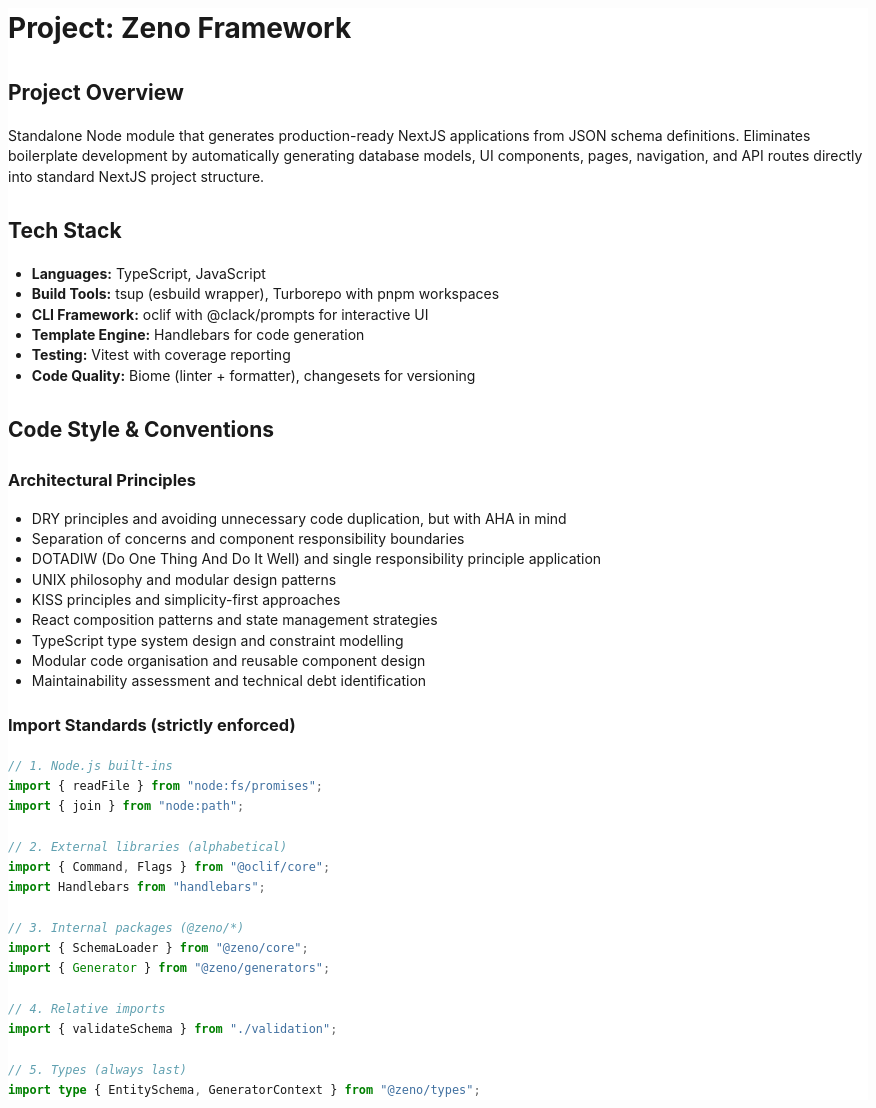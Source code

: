 # Project: Zeno Framework

## Project Overview

Standalone Node module that generates production-ready NextJS applications from JSON schema definitions. Eliminates boilerplate development by automatically generating database models, UI components, pages, navigation, and API routes directly into standard NextJS project structure.

## Tech Stack

- **Languages:** TypeScript, JavaScript
- **Build Tools:** tsup (esbuild wrapper), Turborepo with pnpm workspaces
- **CLI Framework:** oclif with @clack/prompts for interactive UI
- **Template Engine:** Handlebars for code generation
- **Testing:** Vitest with coverage reporting
- **Code Quality:** Biome (linter + formatter), changesets for versioning

## Code Style & Conventions

### Architectural Principles

- DRY principles and avoiding unnecessary code duplication, but with AHA in mind
- Separation of concerns and component responsibility boundaries
- DOTADIW (Do One Thing And Do It Well) and single responsibility principle application
- UNIX philosophy and modular design patterns
- KISS principles and simplicity-first approaches
- React composition patterns and state management strategies
- TypeScript type system design and constraint modelling
- Modular code organisation and reusable component design
- Maintainability assessment and technical debt identification

### Import Standards (strictly enforced)

```typescript
// 1. Node.js built-ins
import { readFile } from "node:fs/promises";
import { join } from "node:path";

// 2. External libraries (alphabetical)
import { Command, Flags } from "@oclif/core";
import Handlebars from "handlebars";

// 3. Internal packages (@zeno/*)
import { SchemaLoader } from "@zeno/core";
import { Generator } from "@zeno/generators";

// 4. Relative imports
import { validateSchema } from "./validation";

// 5. Types (always last)
import type { EntitySchema, GeneratorContext } from "@zeno/types";
```
